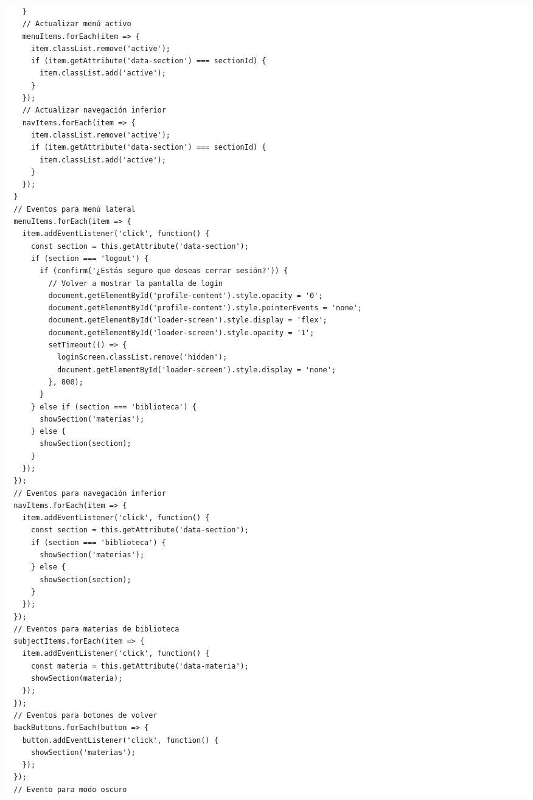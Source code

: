         }
        // Actualizar menú activo
        menuItems.forEach(item => {
          item.classList.remove('active');
          if (item.getAttribute('data-section') === sectionId) {
            item.classList.add('active');
          }
        });
        // Actualizar navegación inferior
        navItems.forEach(item => {
          item.classList.remove('active');
          if (item.getAttribute('data-section') === sectionId) {
            item.classList.add('active');
          }
        });
      }
      // Eventos para menú lateral
      menuItems.forEach(item => {
        item.addEventListener('click', function() {
          const section = this.getAttribute('data-section');
          if (section === 'logout') {
            if (confirm('¿Estás seguro que deseas cerrar sesión?')) {
              // Volver a mostrar la pantalla de login
              document.getElementById('profile-content').style.opacity = '0';
              document.getElementById('profile-content').style.pointerEvents = 'none';
              document.getElementById('loader-screen').style.display = 'flex';
              document.getElementById('loader-screen').style.opacity = '1';
              setTimeout(() => {
                loginScreen.classList.remove('hidden');
                document.getElementById('loader-screen').style.display = 'none';
              }, 800);
            }
          } else if (section === 'biblioteca') {
            showSection('materias');
          } else {
            showSection(section);
          }
        });
      });
      // Eventos para navegación inferior
      navItems.forEach(item => {
        item.addEventListener('click', function() {
          const section = this.getAttribute('data-section');
          if (section === 'biblioteca') {
            showSection('materias');
          } else {
            showSection(section);
          }
        });
      });
      // Eventos para materias de biblioteca
      subjectItems.forEach(item => {
        item.addEventListener('click', function() {
          const materia = this.getAttribute('data-materia');
          showSection(materia);
        });
      });
      // Eventos para botones de volver
      backButtons.forEach(button => {
        button.addEventListener('click', function() {
          showSection('materias');
        });
      });
      // Evento para modo oscuro